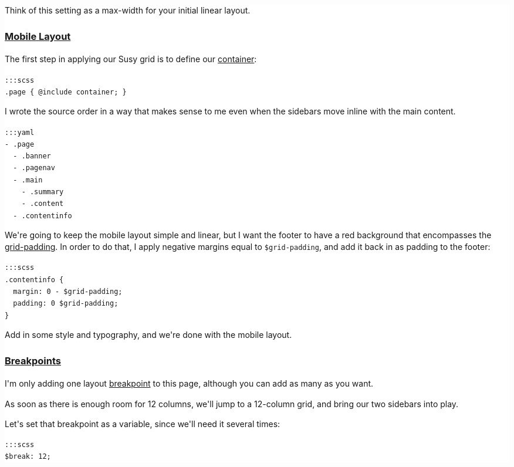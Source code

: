 Think of this setting as a max-width
for your initial linear layout.

### <a href="#demo-mobile" id="demo-mobile">Mobile Layout</a>

The first step in applying our Susy grid is to 
define our [container][container]:

    :::scss
    .page { @include container; }

I wrote the source order in a way
that makes sense to me
even when the sidebars move inline with the main content.

    :::yaml
    - .page
      - .banner
      - .pagenav
      - .main
        - .summary
        - .content
      - .contentinfo

We're going to keep the mobile layout simple and linear,
but I want the footer to have a red background
that encompasses the [grid-padding][grid-padding].
In order to do that,
I apply negative margins equal to `$grid-padding`,
and add it back in as padding to the footer:

    :::scss
    .contentinfo {
      margin: 0 - $grid-padding;
      padding: 0 $grid-padding;
    }

Add in some style and typography, 
and we're done with the mobile layout.

[container]: http://susy.oddbird.net/guides/reference/#ref-container
[grid-padding]: http://susy.oddbird.net/guides/reference/#ref-grid-padding

### <a href="#demo-breakpoints" id="demo-breakpoints">Breakpoints</a>

I'm only adding one layout [breakpoint][breakpoint] to this page,
although you can add as many as you want.

As soon as there is enough room for 12 columns,
we'll jump to a 12-column grid,
and bring our two sidebars into play.

Let's set that breakpoint as a variable,
since we'll need it several times:

    :::scss
    $break: 12;


[breakpoint]: http://susy.oddbird.net/guides/reference/#ref-media-layouts
[at-breakpoint]: http://susy.oddbird.net/guides/reference/#ref-at-breakpoint
[prefix]: http://susy.oddbird.net/guides/reference/#ref-prefix
[span-columns]: http://susy.oddbird.net/guides/reference/#ref-span-columns
[omega]: http://susy.oddbird.net/guides/reference/#ref-omega
[styles]: https://github.com/ericam/susy/blob/master/docs/source/stylesheets/_demos/magic/_style.scss